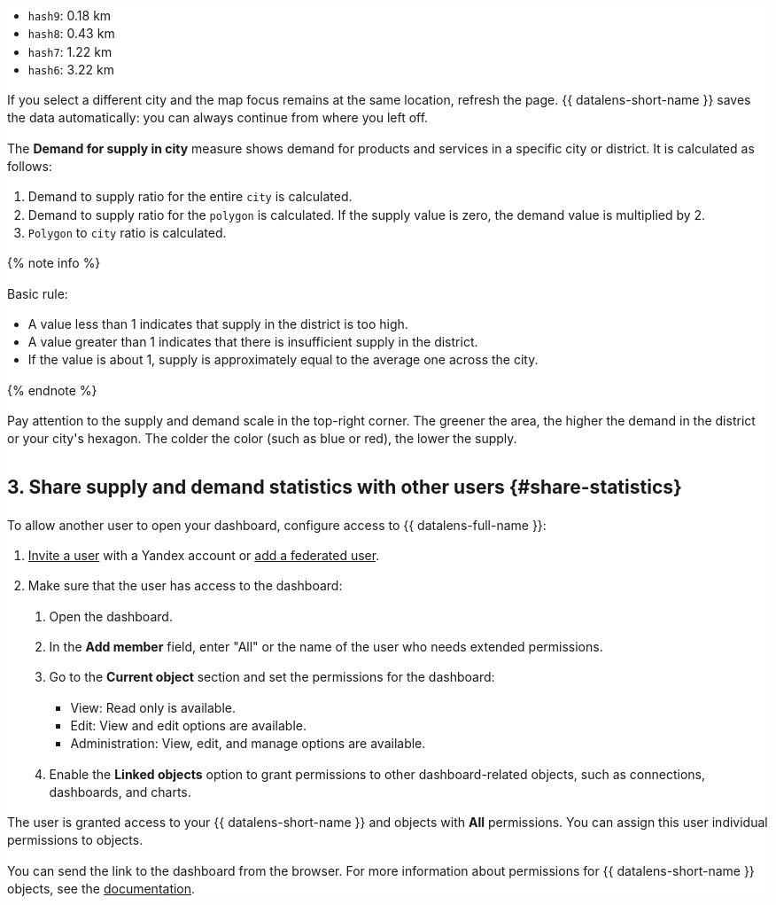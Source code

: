 * `hash9`: 0.18 km
* `hash8`: 0.43 km
* `hash7`: 1.22 km
* `hash6`: 3.22 km

If you select a different city and the map focus remains at the same location, refresh the page. {{ datalens-short-name }} saves the data automatically: you can always continue from where you left off.

The **Demand for supply in city** measure shows demand for products and services in a specific city or district. It is calculated as follows:

1. Demand to supply ratio for the entire `city` is calculated.
1. Demand to supply ratio for the `polygon` is calculated. If the supply value is zero, the demand value is multiplied by 2.
1. `Polygon` to `city` ratio is calculated.

{% note info %}

Basic rule:

* A value less than 1 indicates that supply in the district is too high.
* A value greater than 1 indicates that there is insufficient supply in the district.
* If the value is about 1, supply is approximately equal to the average one across the city.

{% endnote %}

Pay attention to the supply and demand scale in the top-right corner. The greener the area, the higher the demand in the district or your city's hexagon. The colder the color (such as blue or red), the lower the supply.

## 3. Share supply and demand statistics with other users {#share-statistics}

To allow another user to open your dashboard, configure access to {{ datalens-full-name }}:

1. [Invite a user](../../organization/operations/add-account.md#add-or-invite-user-account) with a Yandex account or [add a federated user](../../organization/operations/add-account.md#add-user-sso).
1. Make sure that the user has access to the dashboard:

   1. Open the dashboard.
   1. In the **Add member** field, enter "All" or the name of the user who needs extended permissions.
   1. Go to the **Current object** section and set the permissions for the dashboard:

      * View: Read only is available.
      * Edit: View and edit options are available.
      * Administration: View, edit, and manage options are available.

   1. Enable the **Linked objects** option to grant permissions to other dashboard-related objects, such as connections, dashboards, and charts.

The user is granted access to your {{ datalens-short-name }} and objects with **All** permissions. You can assign this user individual permissions to objects.

You can send the link to the dashboard from the browser. For more information about permissions for {{ datalens-short-name }} objects, see the [documentation](https://cloud.yandex.com/en-ru/docs/datalens/security/#permissions).
